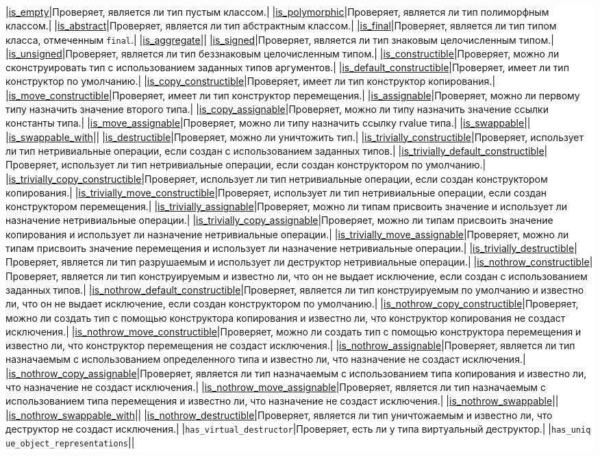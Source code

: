 |[is_empty](../standard-library/is-empty-class.md)|Проверяет, является ли тип пустым классом.|
|[is_polymorphic](../standard-library/is-polymorphic-class.md)|Проверяет, является ли тип полиморфным классом.|
|[is_abstract](../standard-library/is-abstract-class.md)|Проверяет, является ли тип абстрактным классом.|
|[is_final](../standard-library/is-final-class.md)|Проверяет, является ли тип типом класса, отмеченным `final`.|
|[is_aggregate](../standard-library/is-aggregate-class.md)||
|[is_signed](../standard-library/is-signed-class.md)|Проверяет, является ли тип знаковым целочисленным типом.|
|[is_unsigned](../standard-library/is-unsigned-class.md)|Проверяет, является ли тип беззнаковым целочисленным типом.|
|[is_constructible](../standard-library/is-constructible-class.md)|Проверяет, можно ли сконструировать тип с использованием заданных типов аргументов.|
|[is_default_constructible](../standard-library/type-traits-functions.md#is_default_constructible)|Проверяет, имеет ли тип конструктор по умолчанию.|
|[is_copy_constructible](../standard-library/type-traits-functions.md#is_copy_constructible)|Проверяет, имеет ли тип конструктор копирования.|
|[is_move_constructible](../standard-library/type-traits-functions.md#is_move_constructible)|Проверяет, имеет ли тип конструктор перемещения.|
|[is_assignable](../standard-library/type-traits-functions.md#is_assignable)|Проверяет, можно ли первому типу назначить значение второго типа.|
|[is_copy_assignable](../standard-library/type-traits-functions.md#is_copy_assignable)|Проверяет, можно ли типу назначить значение ссылки константы типа.|
|[is_move_assignable](../standard-library/type-traits-functions.md#is_move_assignable)|Проверяет, можно ли типу назначить ссылку rvalue типа.|
|[is_swappable](../standard-library/type-traits-functions.md#is_swappable)||
|[is_swappable_with](../standard-library/type-traits-functions.md#is_swappable_with)||
|[is_destructible](../standard-library/is-destructible-class.md)|Проверяет, можно ли уничтожить тип.|
|[is_trivially_constructible](../standard-library/is-trivially-constructible-class.md)|Проверяет, использует ли тип нетривиальные операции, если создан с использованием заданных типов.|
|[is_trivially_default_constructible](../standard-library/is-trivially-default-constructible-class.md)|Проверяет, использует ли тип нетривиальные операции, если создан конструктором по умолчанию.|
|[is_trivially_copy_constructible](../standard-library/is-trivially-copy-constructible-class.md)|Проверяет, использует ли тип нетривиальные операции, если создан конструктором копирования.|
|[is_trivially_move_constructible](../standard-library/type-traits-functions.md#is_trivially_move_constructible)|Проверяет, использует ли тип нетривиальные операции, если создан конструктором перемещения.|
|[is_trivially_assignable](../standard-library/is-trivially-assignable-class.md)|Проверяет, можно ли типам присвоить значение и использует ли назначение нетривиальные операции.|
|[is_trivially_copy_assignable](../standard-library/type-traits-functions.md#is_trivially_copy_assignable)|Проверяет, можно ли типам присвоить значение копирования и использует ли назначение нетривиальные операции.|
|[is_trivially_move_assignable](../standard-library/type-traits-functions.md#is_trivially_move_assignable)|Проверяет, можно ли типам присвоить значение перемещения и использует ли назначение нетривиальные операции.|
|[is_trivially_destructible](../standard-library/is-trivially-destructible-class.md)|Проверяет, является ли тип разрушаемым и использует ли деструктор нетривиальные операции.|
|[is_nothrow_constructible](../standard-library/is-nothrow-constructible-class.md)|Проверяет, является ли тип конструируемым и известно ли, что он не выдает исключение, если создан с использованием заданных типов.|
|[is_nothrow_default_constructible](../standard-library/is-nothrow-default-constructible-class.md)|Проверяет, является ли тип конструируемым по умолчанию и известно ли, что он не выдает исключение, если создан конструктором по умолчанию.|
|[is_nothrow_copy_constructible](../standard-library/is-nothrow-copy-constructible-class.md)|Проверяет, можно ли создать тип с помощью конструктора копирования и известно ли, что конструктор копирования не создаст исключения.|
|[is_nothrow_move_constructible](../standard-library/is-nothrow-move-constructible-class.md)|Проверяет, можно ли создать тип с помощью конструктора перемещения и известно ли, что конструктор перемещения не создаст исключения.|
|[is_nothrow_assignable](../standard-library/is-nothrow-assignable-class.md)|Проверяет, является ли тип назначаемым с использованием определенного типа и известно ли, что назначение не создаст исключения.|
|[is_nothrow_copy_assignable](../standard-library/is-nothrow-copy-assignable-class.md)|Проверяет, является ли тип назначаемым с использованием типа копирования и известно ли, что назначение не создаст исключения.|
|[is_nothrow_move_assignable](../standard-library/type-traits-functions.md#is_nothrow_move_assignable)|Проверяет, является ли тип назначаемым с использованием типа перемещения и известно ли, что назначение не создаст исключения.|
|[is_nothrow_swappable](../standard-library/type-traits-functions.md#is_nothrow_swappable)||
|[is_nothrow_swappable_with](../standard-library/type-traits-functions.md#is_nothrow_swappable_with)||
|[is_nothrow_destructible](../standard-library/is-nothrow-destructible-class.md)|Проверяет, является ли тип уничтожаемым и известно ли, что деструктор не создаст исключения.|
|`has_virtual_destructor`|Проверяет, есть ли у типа виртуальный деструктор.|
|`has_unique_object_representations`||